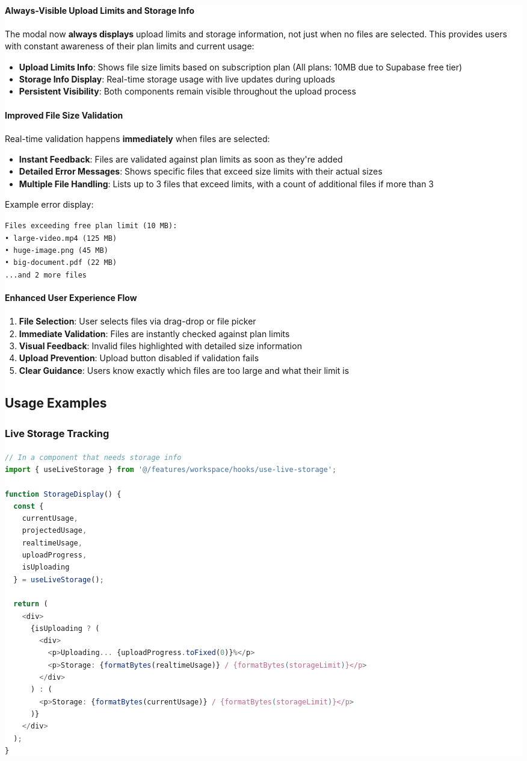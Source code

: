 #### **Always-Visible Upload Limits and Storage Info**

The modal now **always displays** upload limits and storage information, not just when no files are selected. This provides users with constant awareness of their plan limits and current usage:

- **Upload Limits Info**: Shows file size limits based on subscription plan (All plans: 10MB due to Supabase free tier)
- **Storage Info Display**: Real-time storage usage with live updates during uploads
- **Persistent Visibility**: Both components remain visible throughout the upload process

#### **Improved File Size Validation**

Real-time validation happens **immediately** when files are selected:

- **Instant Feedback**: Files are validated against plan limits as soon as they're added
- **Detailed Error Messages**: Shows specific files that exceed size limits with their actual sizes
- **Multiple File Handling**: Lists up to 3 files that exceed limits, with a count of additional files if more than 3

Example error display:
```
Files exceeding free plan limit (10 MB):
• large-video.mp4 (125 MB)
• huge-image.png (45 MB)
• big-document.pdf (22 MB)
...and 2 more files
```

#### **Enhanced User Experience Flow**

1. **File Selection**: User selects files via drag-drop or file picker
2. **Immediate Validation**: Files are instantly checked against plan limits
3. **Visual Feedback**: Invalid files highlighted with detailed size information
4. **Upload Prevention**: Upload button disabled if validation fails
5. **Clear Guidance**: Users know exactly which files are too large and what their limit is

## Usage Examples

### Live Storage Tracking

```typescript
// In a component that needs storage info
import { useLiveStorage } from '@/features/workspace/hooks/use-live-storage';

function StorageDisplay() {
  const {
    currentUsage,
    projectedUsage,
    realtimeUsage,
    uploadProgress,
    isUploading
  } = useLiveStorage();
  
  return (
    <div>
      {isUploading ? (
        <div>
          <p>Uploading... {uploadProgress.toFixed(0)}%</p>
          <p>Storage: {formatBytes(realtimeUsage)} / {formatBytes(storageLimit)}</p>
        </div>
      ) : (
        <p>Storage: {formatBytes(currentUsage)} / {formatBytes(storageLimit)}</p>
      )}
    </div>
  );
}
```